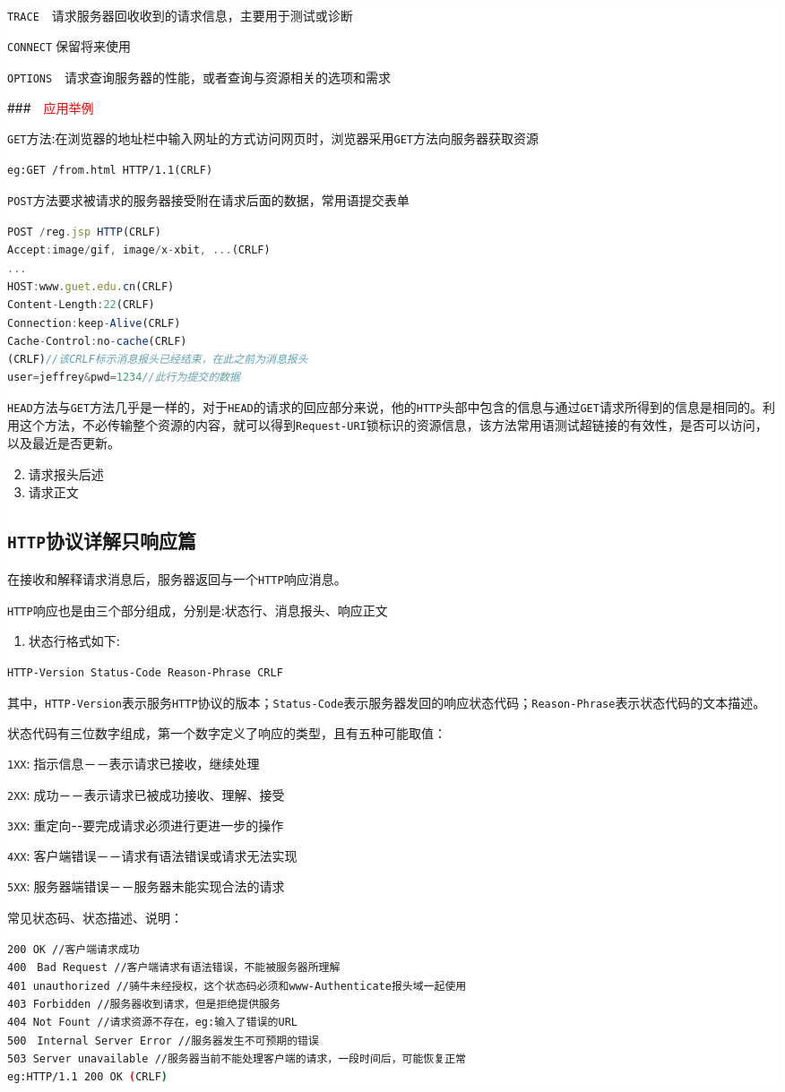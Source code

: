 `TRACE`　请求服务器回收收到的请求信息，主要用于测试或诊断

`CONNECT` 保留将来使用

`OPTIONS`　请求查询服务器的性能，或者查询与资源相关的选项和需求



###　<font color=red>应用举例</font>

`GET`方法:在浏览器的地址栏中输入网址的方式访问网页时，浏览器采用`GET`方法向服务器获取资源

`eg:GET /from.html HTTP/1.1(CRLF)`

`POST`方法要求被请求的服务器接受附在请求后面的数据，常用语提交表单

```javascript
POST /reg.jsp HTTP(CRLF)
Accept:image/gif, image/x-xbit, ...(CRLF)
...
HOST:www.guet.edu.cn(CRLF)
Content-Length:22(CRLF)
Connection:keep-Alive(CRLF)
Cache-Control:no-cache(CRLF)
(CRLF)//该CRLF标示消息报头已经结束，在此之前为消息报头
user=jeffrey&pwd=1234//此行为提交的数据
```

`HEAD`方法与`GET`方法几乎是一样的，对于`HEAD`的请求的回应部分来说，他的`HTTP`头部中包含的信息与通过`GET`请求所得到的信息是相同的。利用这个方法，不必传输整个资源的内容，就可以得到`Request-URI`锁标识的资源信息，该方法常用语测试超链接的有效性，是否可以访问，以及最近是否更新。

2. 请求报头后述
3. 请求正文

## `HTTP`协议详解只响应篇

在接收和解释请求消息后，服务器返回与一个`HTTP`响应消息。

`HTTP`响应也是由三个部分组成，分别是:状态行、消息报头、响应正文

1. 状态行格式如下:

`HTTP-Version Status-Code Reason-Phrase CRLF`

其中，`HTTP-Version`表示服务`HTTP`协议的版本；`Status-Code`表示服务器发回的响应状态代码；`Reason-Phrase`表示状态代码的文本描述。

状态代码有三位数字组成，第一个数字定义了响应的类型，且有五种可能取值：

`1XX`: 指示信息－－表示请求已接收，继续处理

`2XX`: 成功－－表示请求已被成功接收、理解、接受

`3XX`: 重定向--要完成请求必须进行更进一步的操作

`4XX`: 客户端错误－－请求有语法错误或请求无法实现

`5XX`: 服务器端错误－－服务器未能实现合法的请求

常见状态码、状态描述、说明：

```bash
200 OK //客户端请求成功
400　Bad Request //客户端请求有语法错误，不能被服务器所理解
401 unauthorized //骑牛未经授权，这个状态码必须和www-Authenticate报头域一起使用
403 Forbidden //服务器收到请求，但是拒绝提供服务
404 Not Fount //请求资源不存在，eg:输入了错误的URL
500　Internal Server Error //服务器发生不可预期的错误
503 Server unavailable //服务器当前不能处理客户端的请求，一段时间后，可能恢复正常
eg:HTTP/1.1 200 OK (CRLF)
```
